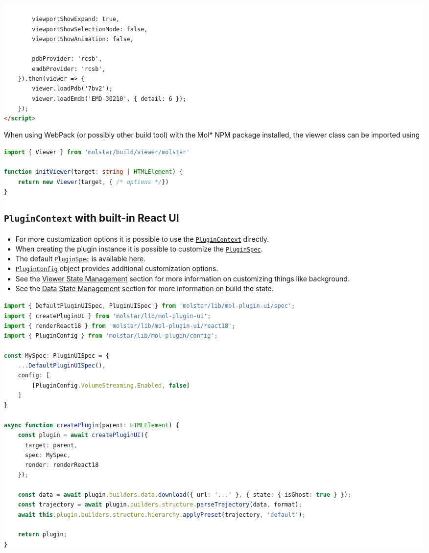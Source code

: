 ```HTML

        viewportShowExpand: true,
        viewportShowSelectionMode: false,
        viewportShowAnimation: false,

        pdbProvider: 'rcsb',
        emdbProvider: 'rcsb',
    }).then(viewer => {
        viewer.loadPdb('7bv2');
        viewer.loadEmdb('EMD-30210', { detail: 6 });
    });
</script>
```

When using WebPack (or possibly other build tool) with the Mol* NPM package installed, the viewer class can be imported using 

```ts
import { Viewer } from 'molstar/build/viewer/molstar'

function initViewer(target: string | HTMLElement) {
    return new Viewer(target, { /* options */})
}
```

## ``PluginContext`` with built-in React UI

- For more customization options it is possible to use the [``PluginContext``](https://github.com/molstar/molstar/blob/master/src/mol-plugin/context.ts) directly.
- When creating the plugin instance it is possible to customize the [``PluginSpec``](https://github.com/molstar/molstar/blob/master/src/mol-plugin/spec.ts).
- The default [``PluginSpec``](https://github.com/molstar/molstar/blob/master/src/mol-plugin/spec.ts) is available [here](https://github.com/molstar/molstar/blob/master/src/mol-plugin/spec.ts).
- [``PluginConfig``](https://github.com/molstar/molstar/blob/master/src/mol-plugin/config.ts) object provides additional customization options.
- See the [Viewer State Management](viewer-state.md) section for more information on customizing things like background.
- See the [Data State Management](data-state.md) section for more information on build the state.

```ts
import { DefaultPluginUISpec, PluginUISpec } from 'molstar/lib/mol-plugin-ui/spec';
import { createPluginUI } from 'molstar/lib/mol-plugin-ui';
import { renderReact18 } from 'molstar/lib/mol-plugin-ui/react18';
import { PluginConfig } from 'molstar/lib/mol-plugin/config';

const MySpec: PluginUISpec = {
    ...DefaultPluginUISpec(),
    config: [
        [PluginConfig.VolumeStreaming.Enabled, false]
    ]
}

async function createPlugin(parent: HTMLElement) {
    const plugin = await createPluginUI({
      target: parent,
      spec: MySpec,
      render: renderReact18
    });

    const data = await plugin.builders.data.download({ url: '...' }, { state: { isGhost: true } });
    const trajectory = await plugin.builders.structure.parseTrajectory(data, format);
    await this.plugin.builders.structure.hierarchy.applyPreset(trajectory, 'default');

    return plugin;
}
```